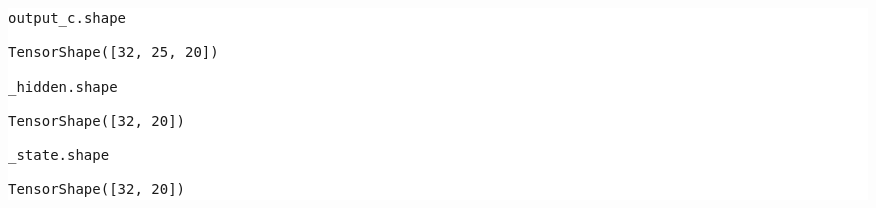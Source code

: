 <div class="inner_cell">
<div class="input_area">
<div class="highlight hl-ipython3"><pre><span></span><span class="n">output_c</span><span class="o">.</span><span class="n">shape</span>
</pre></div>
</div>
</div>
</div>
<div class="output_wrapper">
<div class="output">
<div class="output_area">

<div class="output_text output_subarea output_execute_result">
<pre>TensorShape([32, 25, 20])</pre>
</div>
</div>
</div>
</div>
</div>
<div class="cell border-box-sizing code_cell rendered">
<div class="input">

<div class="inner_cell">
<div class="input_area">
<div class="highlight hl-ipython3"><pre><span></span><span class="n">_hidden</span><span class="o">.</span><span class="n">shape</span>
</pre></div>
</div>
</div>
</div>
<div class="output_wrapper">
<div class="output">
<div class="output_area">

<div class="output_text output_subarea output_execute_result">
<pre>TensorShape([32, 20])</pre>
</div>
</div>
</div>
</div>
</div>
<div class="cell border-box-sizing code_cell rendered">
<div class="input">

<div class="inner_cell">
<div class="input_area">
<div class="highlight hl-ipython3"><pre><span></span><span class="n">_state</span><span class="o">.</span><span class="n">shape</span>
</pre></div>
</div>
</div>
</div>
<div class="output_wrapper">
<div class="output">
<div class="output_area">

<div class="output_text output_subarea output_execute_result">
<pre>TensorShape([32, 20])</pre>
</div>
</div>
</div>
</div>
</div>
</div>
</div>
</body>